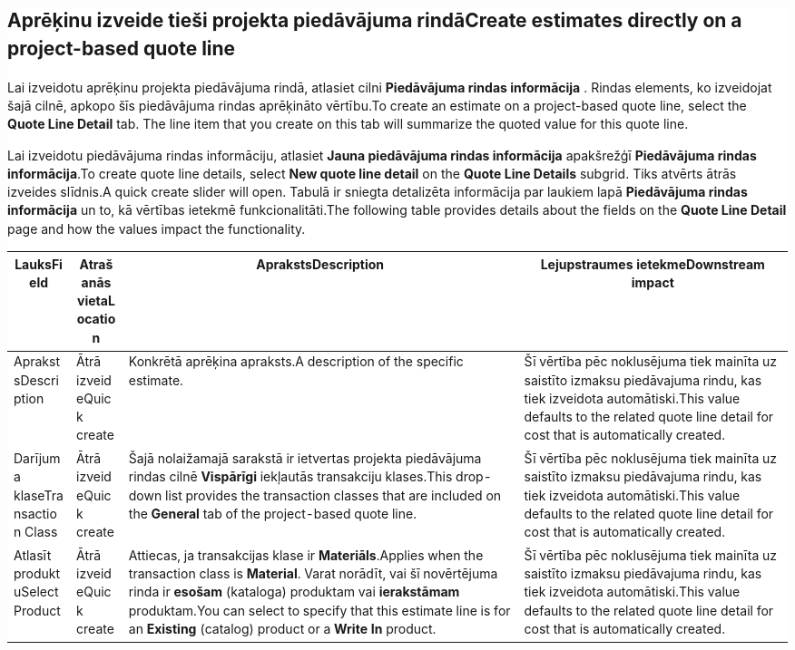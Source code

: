 ## <a name="create-estimates-directly-on-a-project-based-quote-line"></a><span data-ttu-id="bd4e2-110">Aprēķinu izveide tieši projekta piedāvājuma rindā</span><span class="sxs-lookup"><span data-stu-id="bd4e2-110">Create estimates directly on a project-based quote line</span></span>

<span data-ttu-id="bd4e2-111">Lai izveidotu aprēķinu projekta piedāvājuma rindā, atlasiet cilni **Piedāvājuma rindas informācija** . Rindas elements, ko izveidojat šajā cilnē, apkopo šīs piedāvājuma rindas aprēķināto vērtību.</span><span class="sxs-lookup"><span data-stu-id="bd4e2-111">To create an estimate on a project-based quote line, select the **Quote Line Detail** tab. The line item that you create on this tab will summarize the quoted value for this quote line.</span></span> 

<span data-ttu-id="bd4e2-112">Lai izveidotu piedāvājuma rindas informāciju, atlasiet **Jauna piedāvājuma rindas informācija** apakšrežģī **Piedāvājuma rindas informācija**.</span><span class="sxs-lookup"><span data-stu-id="bd4e2-112">To create quote line details, select **New quote line detail** on the **Quote Line Details** subgrid.</span></span> <span data-ttu-id="bd4e2-113">Tiks atvērts ātrās izveides slīdnis.</span><span class="sxs-lookup"><span data-stu-id="bd4e2-113">A quick create slider will open.</span></span> <span data-ttu-id="bd4e2-114">Tabulā ir sniegta detalizēta informācija par laukiem lapā **Piedāvājuma rindas informācija** un to, kā vērtības ietekmē funkcionalitāti.</span><span class="sxs-lookup"><span data-stu-id="bd4e2-114">The following table provides details about the fields on the **Quote Line Detail** page and how the values impact the functionality.</span></span>

| <span data-ttu-id="bd4e2-115">**Lauks**</span><span class="sxs-lookup"><span data-stu-id="bd4e2-115">**Field**</span></span> | <span data-ttu-id="bd4e2-116">**Atrašanās vieta**</span><span class="sxs-lookup"><span data-stu-id="bd4e2-116">**Location**</span></span> | <span data-ttu-id="bd4e2-117">**Apraksts**</span><span class="sxs-lookup"><span data-stu-id="bd4e2-117">**Description**</span></span> | <span data-ttu-id="bd4e2-118">**Lejupstraumes ietekme**</span><span class="sxs-lookup"><span data-stu-id="bd4e2-118">**Downstream impact**</span></span> |
| --- | --- | --- | --- |
| <span data-ttu-id="bd4e2-119">Apraksts</span><span class="sxs-lookup"><span data-stu-id="bd4e2-119">Description</span></span> | <span data-ttu-id="bd4e2-120">Ātrā izveide</span><span class="sxs-lookup"><span data-stu-id="bd4e2-120">Quick create</span></span> | <span data-ttu-id="bd4e2-121">Konkrētā aprēķina apraksts.</span><span class="sxs-lookup"><span data-stu-id="bd4e2-121">A description of the specific estimate.</span></span> | <span data-ttu-id="bd4e2-122">Šī vērtība pēc noklusējuma tiek mainīta uz saistīto izmaksu piedāvajuma rindu, kas tiek izveidota automātiski.</span><span class="sxs-lookup"><span data-stu-id="bd4e2-122">This value defaults to the related quote line detail for cost that is automatically created.</span></span> |
| <span data-ttu-id="bd4e2-123">Darījuma klase</span><span class="sxs-lookup"><span data-stu-id="bd4e2-123">Transaction Class</span></span> | <span data-ttu-id="bd4e2-124">Ātrā izveide</span><span class="sxs-lookup"><span data-stu-id="bd4e2-124">Quick create</span></span> | <span data-ttu-id="bd4e2-125">Šajā nolaižamajā sarakstā ir ietvertas projekta piedāvājuma rindas cilnē **Vispārīgi** iekļautās transakciju klases.</span><span class="sxs-lookup"><span data-stu-id="bd4e2-125">This drop-down list provides the transaction classes that are included on the **General** tab of the project-based quote line.</span></span>  | <span data-ttu-id="bd4e2-126">Šī vērtība pēc noklusējuma tiek mainīta uz saistīto izmaksu piedāvajuma rindu, kas tiek izveidota automātiski.</span><span class="sxs-lookup"><span data-stu-id="bd4e2-126">This value defaults to the related quote line detail for cost that is automatically created.</span></span> |
| <span data-ttu-id="bd4e2-127">Atlasīt produktu</span><span class="sxs-lookup"><span data-stu-id="bd4e2-127">Select Product</span></span> | <span data-ttu-id="bd4e2-128">Ātrā izveide</span><span class="sxs-lookup"><span data-stu-id="bd4e2-128">Quick create</span></span> | <span data-ttu-id="bd4e2-129">Attiecas, ja transakcijas klase ir **Materiāls**.</span><span class="sxs-lookup"><span data-stu-id="bd4e2-129">Applies when the transaction class is **Material**.</span></span> <span data-ttu-id="bd4e2-130">Varat norādīt, vai šī novērtējuma rinda ir **esošam** (kataloga) produktam vai **ierakstāmam** produktam.</span><span class="sxs-lookup"><span data-stu-id="bd4e2-130">You can select to specify that this estimate line is for an **Existing** (catalog) product or a **Write In** product.</span></span> | <span data-ttu-id="bd4e2-131">Šī vērtība pēc noklusējuma tiek mainīta uz saistīto izmaksu piedāvajuma rindu, kas tiek izveidota automātiski.</span><span class="sxs-lookup"><span data-stu-id="bd4e2-131">This value defaults to the related quote line detail for cost that is automatically created.</span></span> |